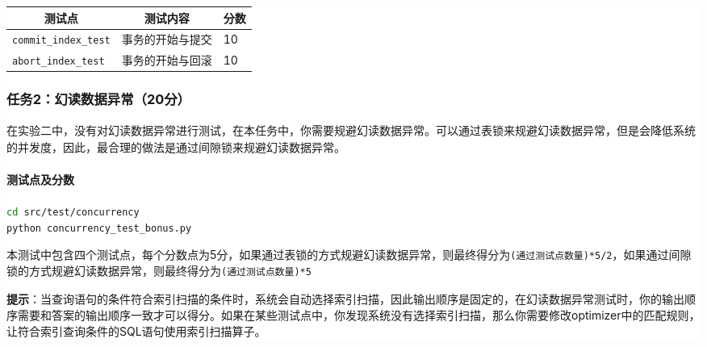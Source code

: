 |  **测试点**  |  **测试内容**  |  **分数**  |
| ------------- | ----------------- | ------------- |
|  `commit_index_test`  |  事务的开始与提交  |  10  |
|  `abort_index_test`  |  事务的开始与回滚  |  10  |

### 任务2：幻读数据异常（20分）
在实验二中，没有对幻读数据异常进行测试，在本任务中，你需要规避幻读数据异常。可以通过表锁来规避幻读数据异常，但是会降低系统的并发度，因此，最合理的做法是通过间隙锁来规避幻读数据异常。

#### 测试点及分数

```bash
cd src/test/concurrency
python concurrency_test_bonus.py
```

本测试中包含四个测试点，每个分数点为5分，如果通过表锁的方式规避幻读数据异常，则最终得分为`(通过测试点数量)*5/2`，如果通过间隙锁的方式规避幻读数据异常，则最终得分为`(通过测试点数量)*5`

**提示**：当查询语句的条件符合索引扫描的条件时，系统会自动选择索引扫描，因此输出顺序是固定的，在幻读数据异常测试时，你的输出顺序需要和答案的输出顺序一致才可以得分。如果在某些测试点中，你发现系统没有选择索引扫描，那么你需要修改optimizer中的匹配规则，让符合索引查询条件的SQL语句使用索引扫描算子。
